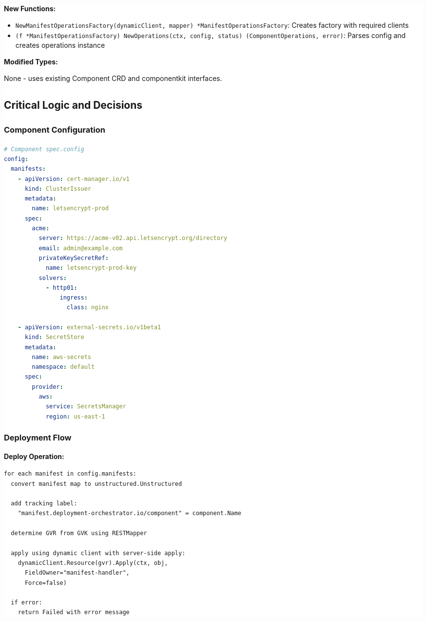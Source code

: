 **New Functions:**

- `NewManifestOperationsFactory(dynamicClient, mapper) *ManifestOperationsFactory`: Creates factory with required clients
- `(f *ManifestOperationsFactory) NewOperations(ctx, config, status) (ComponentOperations, error)`: Parses config and creates operations instance

**Modified Types:**

None - uses existing Component CRD and componentkit interfaces.

## Critical Logic and Decisions

### Component Configuration

```yaml
# Component spec.config
config:
  manifests:
    - apiVersion: cert-manager.io/v1
      kind: ClusterIssuer
      metadata:
        name: letsencrypt-prod
      spec:
        acme:
          server: https://acme-v02.api.letsencrypt.org/directory
          email: admin@example.com
          privateKeySecretRef:
            name: letsencrypt-prod-key
          solvers:
            - http01:
                ingress:
                  class: nginx
    
    - apiVersion: external-secrets.io/v1beta1
      kind: SecretStore
      metadata:
        name: aws-secrets
        namespace: default
      spec:
        provider:
          aws:
            service: SecretsManager
            region: us-east-1
```

### Deployment Flow

**Deploy Operation:**

```text
for each manifest in config.manifests:
  convert manifest map to unstructured.Unstructured
  
  add tracking label:
    "manifest.deployment-orchestrator.io/component" = component.Name
  
  determine GVR from GVK using RESTMapper
  
  apply using dynamic client with server-side apply:
    dynamicClient.Resource(gvr).Apply(ctx, obj, 
      FieldOwner="manifest-handler",
      Force=false)
  
  if error:
    return Failed with error message
```